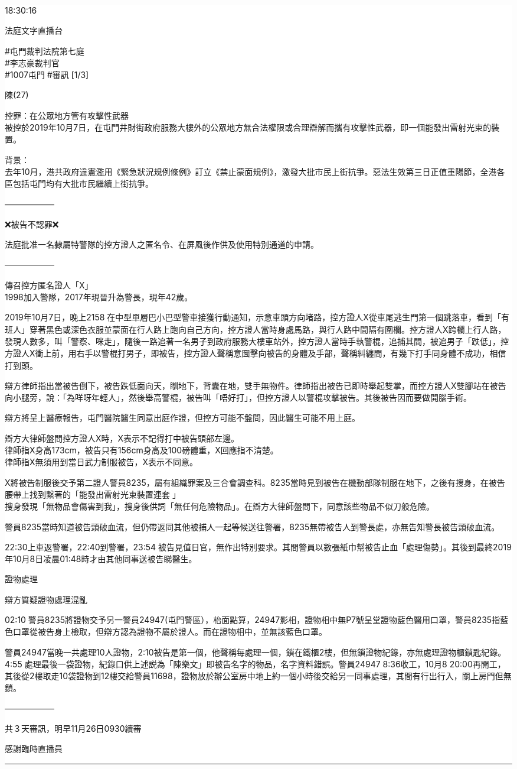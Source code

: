 18:30:16

法庭文字直播台

\#屯門裁判法院第七庭  
\#李志豪裁判官  
\#1007屯門 \#審訊 \[1/3\]  
  
陳(27)  
  
控罪：在公眾地方管有攻擊性武器  
被控於2019年10月7日，在屯門井財街政府服務大樓外的公眾地方無合法權限或合理辯解而攜有攻擊性武器，即一個能發出雷射光束的裝置。  
  
背景：  
去年10月，港共政府違憲濫用《緊急狀況規例條例》訂立《禁止蒙面規例》，激發大批市民上街抗爭。惡法生效第三日正值重陽節，全港各區包括屯門均有大批市民繼續上街抗爭。  
  
——————  
  
❌被告不認罪❌  
  
法庭批准一名隸屬特警隊的控方證人之匿名令、在屏風後作供及使用特別通道的申請。  
  
——————  
  
傳召控方匿名證人「X」  
1998加入警隊，2017年現晉升為警長，現年42歲。  
  
2019年10月7日，晚上2158 在中型單層巴小巴型警車接獲行動通知，示意車頭方向堵路，控方證人X從車尾逃生門第一個跳落車，看到「有班人」穿著黑色或深色衣服並蒙面在行人路上跑向自己方向，控方證人當時身處馬路，與行人路中間隔有圍欄。控方證人X跨欄上行人路，發現人數多，叫「警察、咪走」，隨後一路追著一名男子到政府服務大樓車站外，控方證人當時手執警棍，追捕其間，被追男子「跌低」，控方證人X衝上前，用右手以警棍打男子，即被告，控方證人聲稱意圖擊向被告的身體及手部，聲稱糾纏間，有幾下打手同身體不成功，相信打到頭。  
  
辯方律師指出當被告倒下，被告跌低面向天，瞓地下，背囊在地，雙手無物件。律師指出被告已即時舉起雙掌，而控方證人X雙腳站在被告向小腿旁，說：「為咩呀年輕人」，然後舉高警棍，被告叫「唔好打」，但控方證人以警棍攻擊被告。其後被告因而要做開腦手術。  
  
辯方將呈上醫療報告，屯門醫院醫生同意出庭作證，但控方可能不盤問，因此醫生可能不用上庭。  
  
辯方大律師盤問控方證人X時，X表示不記得打中被告頭部左邊。  
律師指X身高173cm，被告只有156cm身高及100磅體重，X回應指不清楚。  
律師指X無須用到當日武力制服被告，X表示不同意。  
  
X將被告制服後交予第二證人警員8235，屬有組織罪案及三合會調查科。8235當時見到被告在機動部隊制服在地下，之後有搜身，在被告腰帶上找到繫著的「能發出雷射光束裝置連套 」  
搜身發現「無物品會傷害到我」，搜身後供詞「無任何危險物品」。在辯方大律師盤問下，同意該些物品不似刀般危險。  
  
警員8235當時知道被告頭破血流，但仍帶返同其他被捕人一起等候送往警署，8235無帶被告人到警長處，亦無告知警長被告頭破血流。  
  
22:30上車返警署，22:40到警署，23:54 被告見值日官，無作出特別要求。其間警員以數張紙巾幫被告止血「處理傷勢」。其後到最終2019年10月8日凌晨01:48時才由其他同事送被告睇醫生。  
  
證物處理  
  
辯方質疑證物處理混亂  
  
02:10 警員8235將證物交予另一警員24947(屯門警區），枱面點算，24947影相，證物相中無P7號呈堂證物藍色醫用口罩，警員8235指藍色口罩從被告身上檢取，但辯方認為證物不屬於證人。而在證物相中，並無該藍色口罩。  
  
警員24947當晚一共處理10人證物，2:10被告是第一個，他聲稱每處理一個，鎖在鐵櫃2樓，但無鎖證物紀錄，亦無處理證物櫃鎖匙紀錄。4:55 處理最後一袋證物，紀錄口供上述説為「陳樂文」即被告名字的物品，名字資料錯誤。警員24947 8:36收工，10月8 20:00再開工，其後從2樓取走10袋證物到12樓交給警員11698，證物放於辦公室房中地上約一個小時後交給另一同事處理，其間有行出行入，關上房門但無鎖。  
  
——————  
  
共３天審訊，明早11月26日0930續審  
  
感謝臨時直播員

---
      